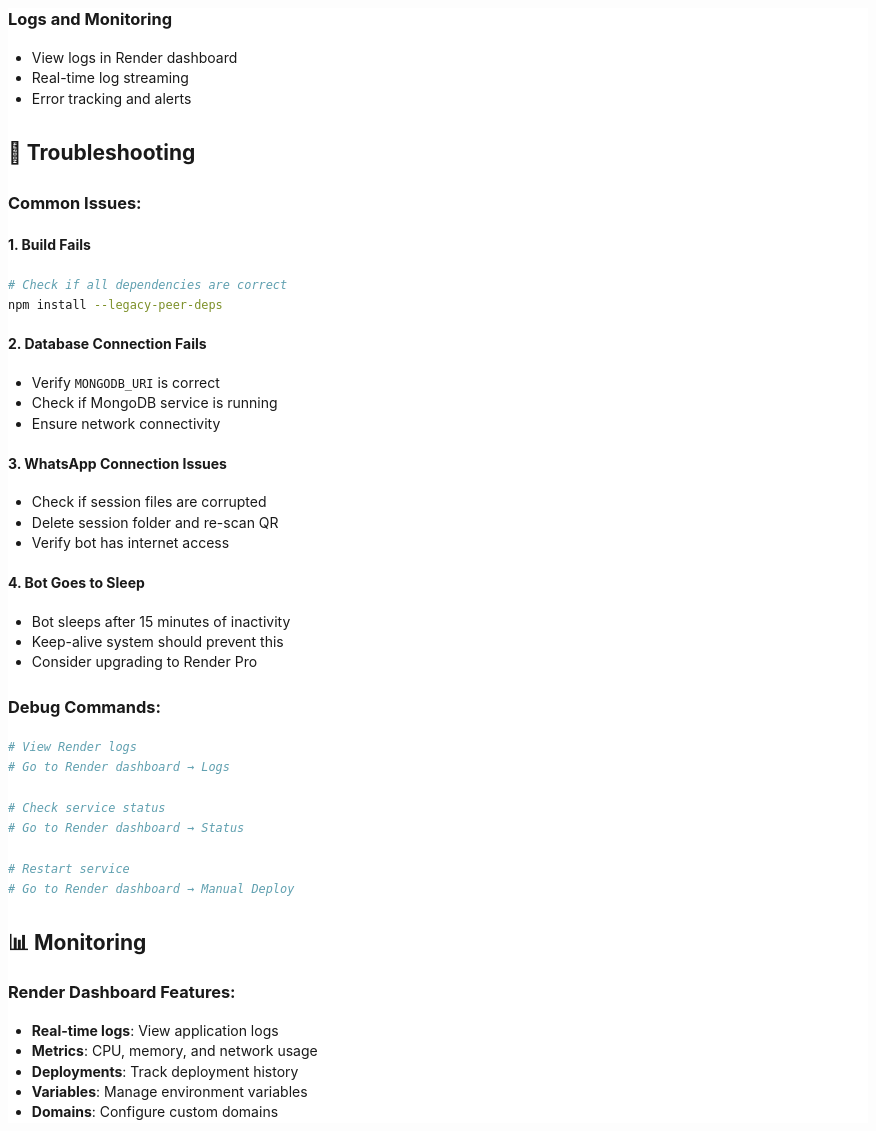 ### Logs and Monitoring
- View logs in Render dashboard
- Real-time log streaming
- Error tracking and alerts

## 🚨 Troubleshooting

### Common Issues:

#### 1. Build Fails
```bash
# Check if all dependencies are correct
npm install --legacy-peer-deps
```

#### 2. Database Connection Fails
- Verify `MONGODB_URI` is correct
- Check if MongoDB service is running
- Ensure network connectivity

#### 3. WhatsApp Connection Issues
- Check if session files are corrupted
- Delete session folder and re-scan QR
- Verify bot has internet access

#### 4. Bot Goes to Sleep
- Bot sleeps after 15 minutes of inactivity
- Keep-alive system should prevent this
- Consider upgrading to Render Pro

### Debug Commands:
```bash
# View Render logs
# Go to Render dashboard → Logs

# Check service status
# Go to Render dashboard → Status

# Restart service
# Go to Render dashboard → Manual Deploy
```

## 📊 Monitoring

### Render Dashboard Features:
- **Real-time logs**: View application logs
- **Metrics**: CPU, memory, and network usage
- **Deployments**: Track deployment history
- **Variables**: Manage environment variables
- **Domains**: Configure custom domains

